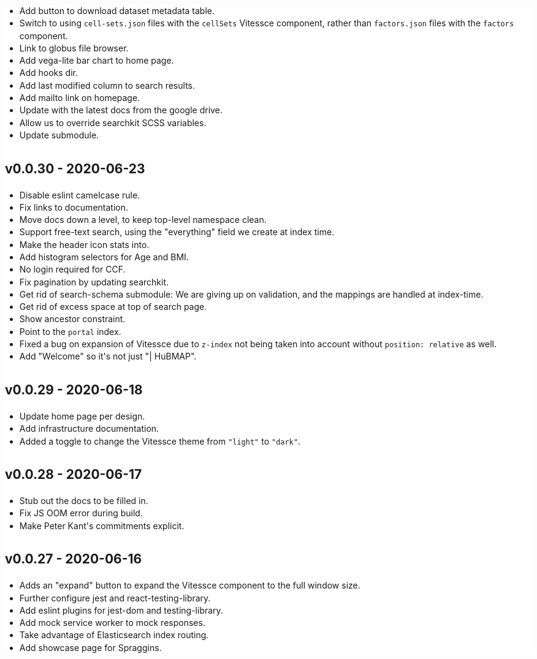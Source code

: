 - Add button to download dataset metadata table.
- Switch to using `cell-sets.json` files with the `cellSets` Vitessce component, rather than `factors.json` files with the `factors` component.
- Link to globus file browser.
- Add vega-lite bar chart to home page.
- Add hooks dir.
- Add last modified column to search results.
- Add mailto link on homepage.
- Update with the latest docs from the google drive.
- Allow us to override searchkit SCSS variables.
- Update submodule.

## v0.0.30 - 2020-06-23

- Disable eslint camelcase rule.
- Fix links to documentation.
- Move docs down a level, to keep top-level namespace clean.
- Support free-text search, using the "everything" field we create at index time.
- Make the header icon stats into.
- Add histogram selectors for Age and BMI.
- No login required for CCF.
- Fix pagination by updating searchkit.
- Get rid of search-schema submodule: We are giving up on validation, and the mappings are handled at index-time.
- Get rid of excess space at top of search page.
- Show ancestor constraint.
- Point to the `portal` index.
- Fixed a bug on expansion of Vitessce due to `z-index` not being taken into account without `position: relative` as well.
- Add "Welcome" so it's not just "| HuBMAP".

## v0.0.29 - 2020-06-18

- Update home page per design.
- Add infrastructure documentation.
- Added a toggle to change the Vitessce theme from `"light"` to `"dark"`.

## v0.0.28 - 2020-06-17

- Stub out the docs to be filled in.
- Fix JS OOM error during build.
- Make Peter Kant's commitments explicit.

## v0.0.27 - 2020-06-16

- Adds an "expand" button to expand the Vitessce component to the full window size.
- Further configure jest and react-testing-library.
- Add eslint plugins for jest-dom and testing-library.
- Add mock service worker to mock responses.
- Take advantage of Elasticsearch index routing.
- Add showcase page for Spraggins.
